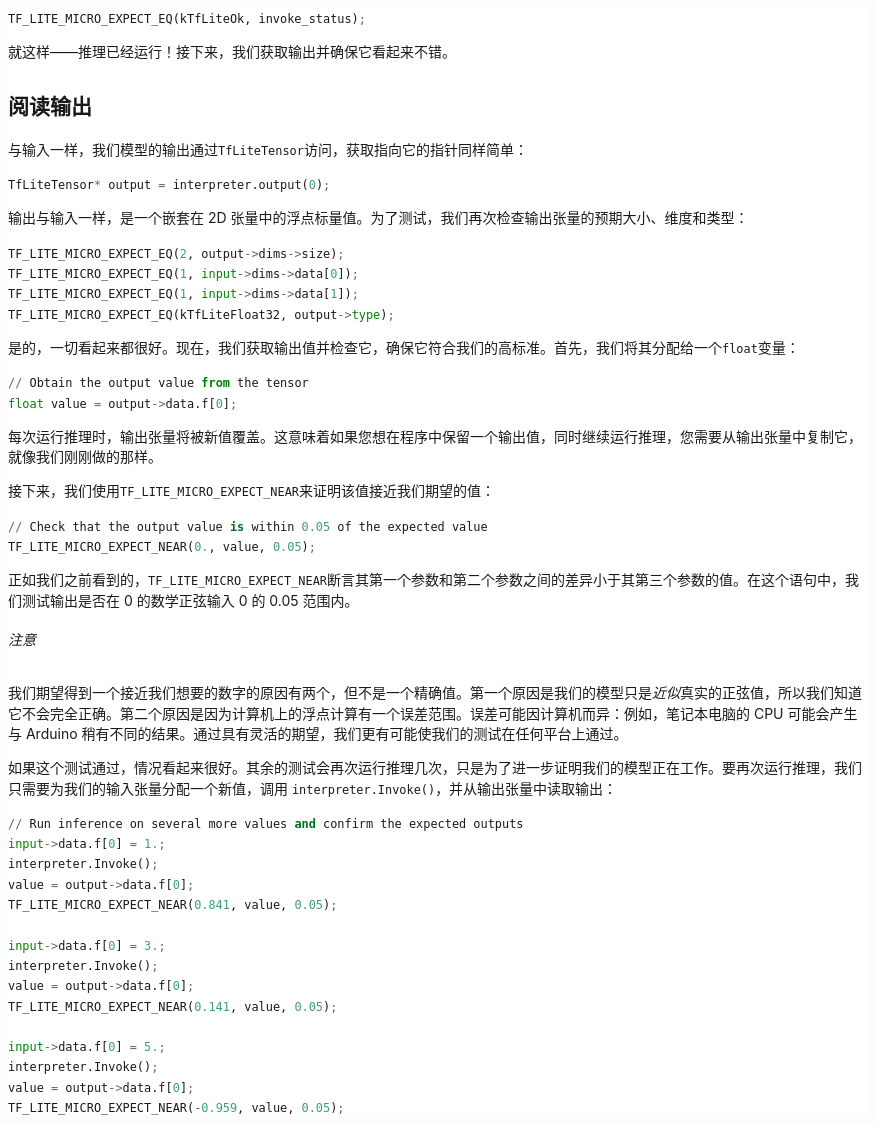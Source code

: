 ```py
TF_LITE_MICRO_EXPECT_EQ(kTfLiteOk, invoke_status);
```

就这样——推理已经运行！接下来，我们获取输出并确保它看起来不错。

## 阅读输出

与输入一样，我们模型的输出通过`TfLiteTensor`访问，获取指向它的指针同样简单：

```py
TfLiteTensor* output = interpreter.output(0);
```

输出与输入一样，是一个嵌套在 2D 张量中的浮点标量值。为了测试，我们再次检查输出张量的预期大小、维度和类型：

```py
TF_LITE_MICRO_EXPECT_EQ(2, output->dims->size);
TF_LITE_MICRO_EXPECT_EQ(1, input->dims->data[0]);
TF_LITE_MICRO_EXPECT_EQ(1, input->dims->data[1]);
TF_LITE_MICRO_EXPECT_EQ(kTfLiteFloat32, output->type);
```

是的，一切看起来都很好。现在，我们获取输出值并检查它，确保它符合我们的高标准。首先，我们将其分配给一个`float`变量：

```py
// Obtain the output value from the tensor
float value = output->data.f[0];
```

每次运行推理时，输出张量将被新值覆盖。这意味着如果您想在程序中保留一个输出值，同时继续运行推理，您需要从输出张量中复制它，就像我们刚刚做的那样。

接下来，我们使用`TF_LITE_MICRO_EXPECT_NEAR`来证明该值接近我们期望的值：

```py
// Check that the output value is within 0.05 of the expected value
TF_LITE_MICRO_EXPECT_NEAR(0., value, 0.05);
```

正如我们之前看到的，`TF_LITE_MICRO_EXPECT_NEAR`断言其第一个参数和第二个参数之间的差异小于其第三个参数的值。在这个语句中，我们测试输出是否在 0 的数学正弦输入 0 的 0.05 范围内。

###### 注意

我们期望得到一个接近我们想要的数字的原因有两个，但不是一个精确值。第一个原因是我们的模型只是*近似*真实的正弦值，所以我们知道它不会完全正确。第二个原因是因为计算机上的浮点计算有一个误差范围。误差可能因计算机而异：例如，笔记本电脑的 CPU 可能会产生与 Arduino 稍有不同的结果。通过具有灵活的期望，我们更有可能使我们的测试在任何平台上通过。

如果这个测试通过，情况看起来很好。其余的测试会再次运行推理几次，只是为了进一步证明我们的模型正在工作。要再次运行推理，我们只需要为我们的输入张量分配一个新值，调用 `interpreter.Invoke()`，并从输出张量中读取输出：

```py
// Run inference on several more values and confirm the expected outputs
input->data.f[0] = 1.;
interpreter.Invoke();
value = output->data.f[0];
TF_LITE_MICRO_EXPECT_NEAR(0.841, value, 0.05);

input->data.f[0] = 3.;
interpreter.Invoke();
value = output->data.f[0];
TF_LITE_MICRO_EXPECT_NEAR(0.141, value, 0.05);

input->data.f[0] = 5.;
interpreter.Invoke();
value = output->data.f[0];
TF_LITE_MICRO_EXPECT_NEAR(-0.959, value, 0.05);
```
